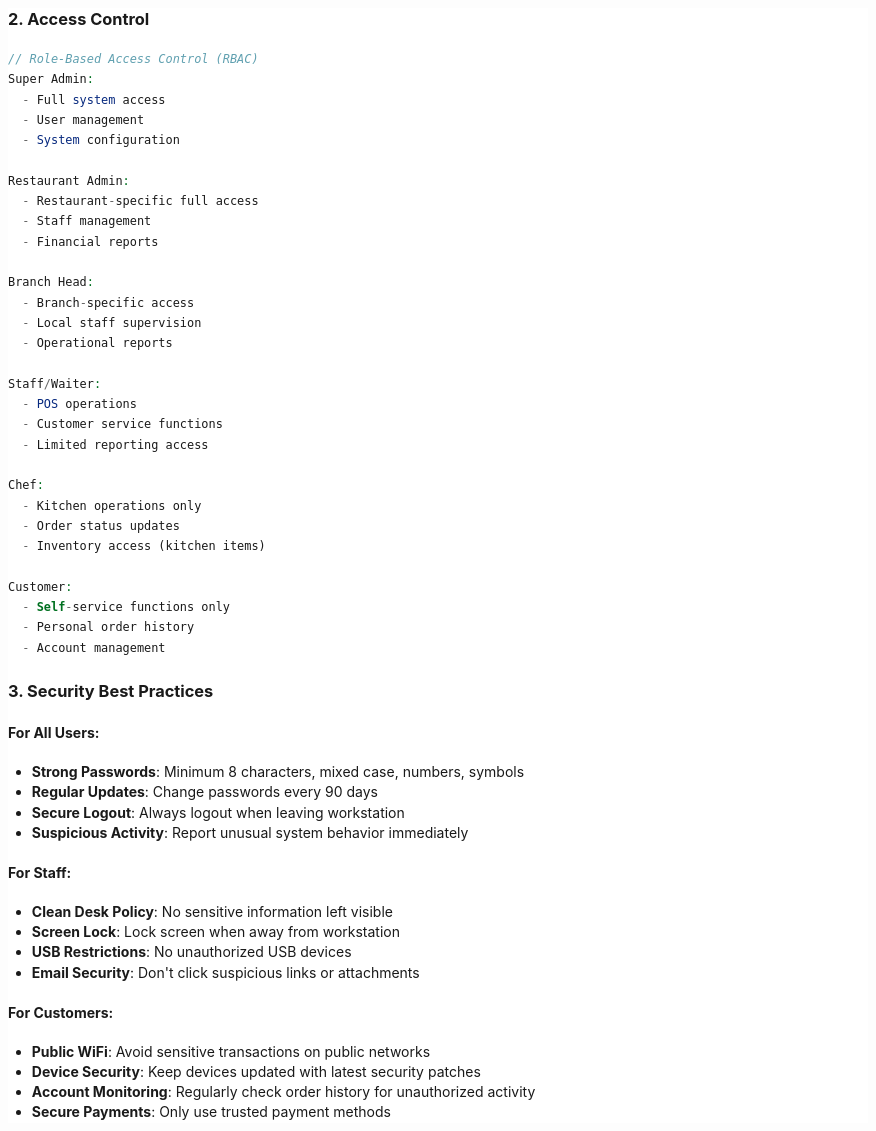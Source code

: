 ### 2. Access Control
```php
// Role-Based Access Control (RBAC)
Super Admin:
  - Full system access
  - User management
  - System configuration

Restaurant Admin:
  - Restaurant-specific full access
  - Staff management
  - Financial reports

Branch Head:
  - Branch-specific access
  - Local staff supervision
  - Operational reports

Staff/Waiter:
  - POS operations
  - Customer service functions
  - Limited reporting access

Chef:
  - Kitchen operations only
  - Order status updates
  - Inventory access (kitchen items)

Customer:
  - Self-service functions only
  - Personal order history
  - Account management
```

### 3. Security Best Practices

#### For All Users:
- **Strong Passwords**: Minimum 8 characters, mixed case, numbers, symbols
- **Regular Updates**: Change passwords every 90 days
- **Secure Logout**: Always logout when leaving workstation
- **Suspicious Activity**: Report unusual system behavior immediately

#### For Staff:
- **Clean Desk Policy**: No sensitive information left visible
- **Screen Lock**: Lock screen when away from workstation
- **USB Restrictions**: No unauthorized USB devices
- **Email Security**: Don't click suspicious links or attachments

#### For Customers:
- **Public WiFi**: Avoid sensitive transactions on public networks
- **Device Security**: Keep devices updated with latest security patches
- **Account Monitoring**: Regularly check order history for unauthorized activity
- **Secure Payments**: Only use trusted payment methods
